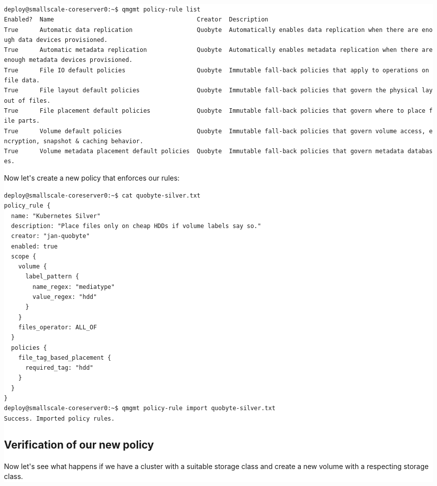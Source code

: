 ```
deploy@smallscale-coreserver0:~$ qmgmt policy-rule list
Enabled?  Name                                        Creator  Description                                                            
True      Automatic data replication                  Quobyte  Automatically enables data replication when there are enough data devices provisioned. 
True      Automatic metadata replication              Quobyte  Automatically enables metadata replication when there are enough metadata devices provisioned. 
True      File IO default policies                    Quobyte  Immutable fall-back policies that apply to operations on file data.    
True      File layout default policies                Quobyte  Immutable fall-back policies that govern the physical layout of files. 
True      File placement default policies             Quobyte  Immutable fall-back policies that govern where to place file parts.    
True      Volume default policies                     Quobyte  Immutable fall-back policies that govern volume access, encryption, snapshot & caching behavior. 
True      Volume metadata placement default policies  Quobyte  Immutable fall-back policies that govern metadata databases.
```

Now let's create a new policy that enforces our rules:

```
deploy@smallscale-coreserver0:~$ cat quobyte-silver.txt 
policy_rule {
  name: "Kubernetes Silver"
  description: "Place files only on cheap HDDs if volume labels say so."
  creator: "jan-quobyte"
  enabled: true
  scope {
    volume {
      label_pattern {
        name_regex: "mediatype"
        value_regex: "hdd"
      }
    }
    files_operator: ALL_OF
  }
  policies {
    file_tag_based_placement {
      required_tag: "hdd"
    }
  }
}
deploy@smallscale-coreserver0:~$ qmgmt policy-rule import quobyte-silver.txt 
Success. Imported policy rules.

```

## Verification of our new policy

Now let's see what happens if we have a cluster with a suitable storage class and create a new volume with a respecting storage class. 
